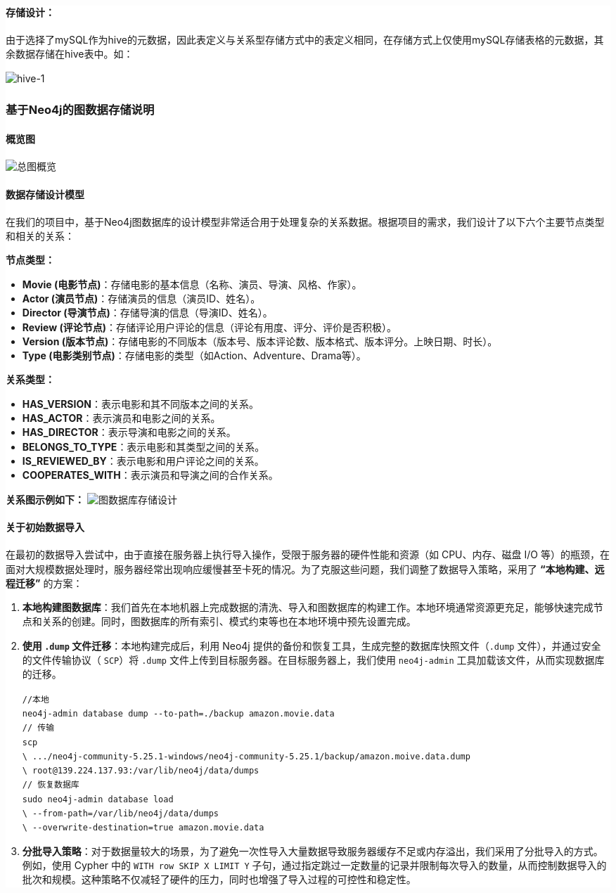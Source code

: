 #### **存储设计：**

由于选择了mySQL作为hive的元数据，因此表定义与关系型存储方式中的表定义相同，在存储方式上仅使用mySQL存储表格的元数据，其余数据存储在hive表中。如：

![hive-1](.\hive-1.png)

### 基于Neo4j的图数据存储说明

#### 概览图

![总图概览](overall.png)

#### 数据存储设计模型

在我们的项目中，基于Neo4j图数据库的设计模型非常适合用于处理复杂的关系数据。根据项目的需求，我们设计了以下六个主要节点类型和相关的关系：

**节点类型：**
- **Movie (电影节点)**：存储电影的基本信息（名称、演员、导演、风格、作家）。
- **Actor (演员节点)**：存储演员的信息（演员ID、姓名）。
- **Director (导演节点)**：存储导演的信息（导演ID、姓名）。
- **Review (评论节点)**：存储评论用户评论的信息（评论有用度、评分、评价是否积极）。
- **Version (版本节点)**：存储电影的不同版本（版本号、版本评论数、版本格式、版本评分。上映日期、时长）。
- **Type (电影类别节点)**：存储电影的类型（如Action、Adventure、Drama等）。

**关系类型：**
- **HAS_VERSION**：表示电影和其不同版本之间的关系。
- **HAS_ACTOR**：表示演员和电影之间的关系。
- **HAS_DIRECTOR**：表示导演和电影之间的关系。
- **BELONGS_TO_TYPE**：表示电影和其类型之间的关系。
- **IS_REVIEWED_BY**：表示电影和用户评论之间的关系。
- **COOPERATES_WITH**：表示演员和导演之间的合作关系。

**关系图示例如下：**
![图数据库存储设计](graph.png)

#### **关于初始数据导入**

在最初的数据导入尝试中，由于直接在服务器上执行导入操作，受限于服务器的硬件性能和资源（如 CPU、内存、磁盘 I/O 等）的瓶颈，在面对大规模数据处理时，服务器经常出现响应缓慢甚至卡死的情况。为了克服这些问题，我们调整了数据导入策略，采用了 **“本地构建、远程迁移”** 的方案：

1. **本地构建图数据库**：我们首先在本地机器上完成数据的清洗、导入和图数据库的构建工作。本地环境通常资源更充足，能够快速完成节点和关系的创建。同时，图数据库的所有索引、模式约束等也在本地环境中预先设置完成。

2. **使用 `.dump` 文件迁移**：本地构建完成后，利用 Neo4j 提供的备份和恢复工具，生成完整的数据库快照文件（`.dump` 文件），并通过安全的文件传输协议（ `SCP`）将 `.dump` 文件上传到目标服务器。在目标服务器上，我们使用 `neo4j-admin` 工具加载该文件，从而实现数据库的迁移。

   ```shell
   //本地
   neo4j-admin database dump --to-path=./backup amazon.movie.data
   // 传输
   scp 
   \ .../neo4j-community-5.25.1-windows/neo4j-community-5.25.1/backup/amazon.moive.data.dump 
   \ root@139.224.137.93:/var/lib/neo4j/data/dumps
   // 恢复数据库
   sudo neo4j-admin database load 
   \ --from-path=/var/lib/neo4j/data/dumps 
   \ --overwrite-destination=true amazon.movie.data
   
   ```
3. **分批导入策略**：对于数据量较大的场景，为了避免一次性导入大量数据导致服务器缓存不足或内存溢出，我们采用了分批导入的方式。例如，使用 Cypher 中的 `WITH row SKIP X LIMIT Y` 子句，通过指定跳过一定数量的记录并限制每次导入的数量，从而控制数据导入的批次和规模。这种策略不仅减轻了硬件的压力，同时也增强了导入过程的可控性和稳定性。
